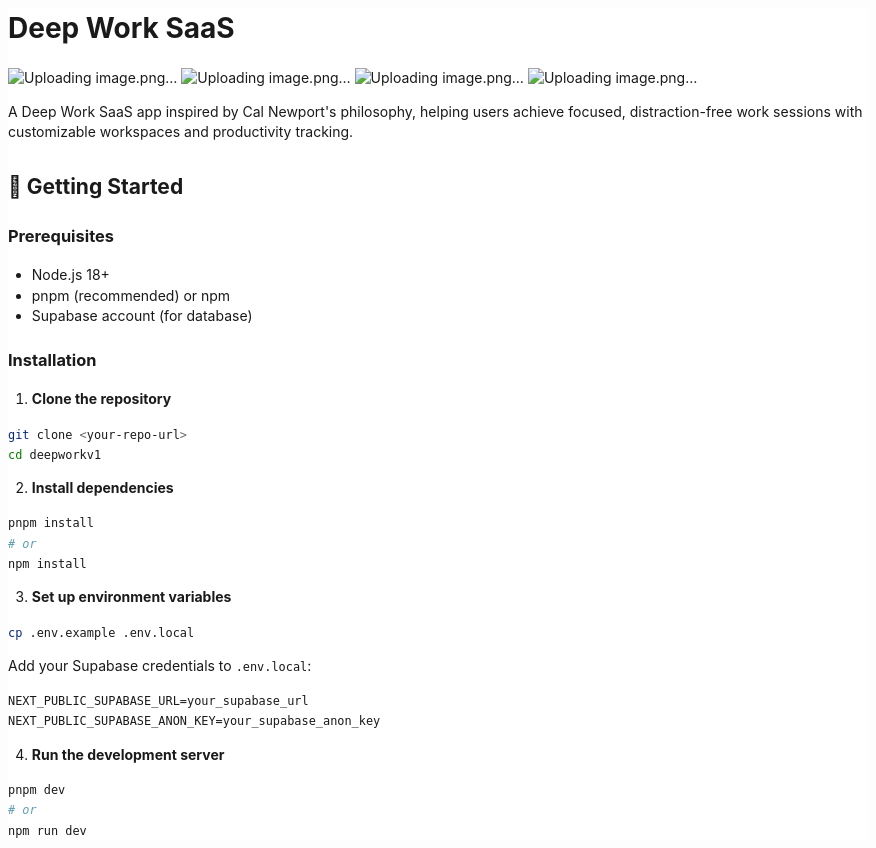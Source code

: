 # Deep Work SaaS
![Uploading image.png…]()
![Uploading image.png…]()
![Uploading image.png…]()
![Uploading image.png…]()

A Deep Work SaaS app inspired by Cal Newport's philosophy, helping users achieve focused, distraction-free work sessions with customizable workspaces and productivity tracking.

## 🚀 Getting Started

### Prerequisites

- Node.js 18+
- pnpm (recommended) or npm
- Supabase account (for database)

### Installation

1. **Clone the repository**

```bash
git clone <your-repo-url>
cd deepworkv1
```

2. **Install dependencies**

```bash
pnpm install
# or
npm install
```

3. **Set up environment variables**

```bash
cp .env.example .env.local
```

Add your Supabase credentials to `.env.local`:

```env
NEXT_PUBLIC_SUPABASE_URL=your_supabase_url
NEXT_PUBLIC_SUPABASE_ANON_KEY=your_supabase_anon_key
```

4. **Run the development server**

```bash
pnpm dev
# or
npm run dev
```
